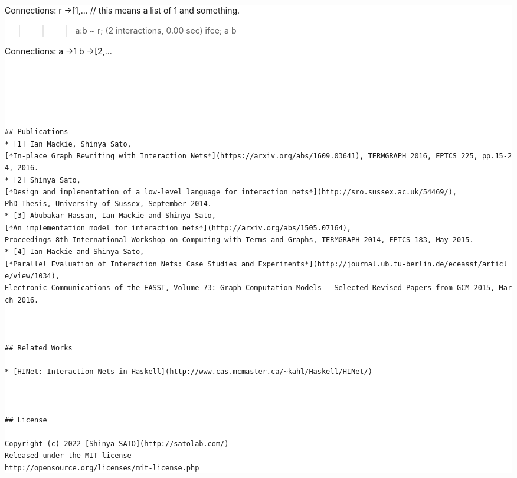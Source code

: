   Connections:
  r ->[1,<a1>...    // this means a list of 1 and something.
  
  >>> a:b ~ r;
  (2 interactions, 0.00 sec)
  >>> ifce;
  a b 
  
  Connections:
  a ->1
  b ->[2,<b1>...  
  
  >>>
  ```
  
  



## Publications
* [1] Ian Mackie, Shinya Sato, 
[*In-place Graph Rewriting with Interaction Nets*](https://arxiv.org/abs/1609.03641), TERMGRAPH 2016, EPTCS 225, pp.15-24, 2016.
* [2] Shinya Sato,
[*Design and implementation of a low-level language for interaction nets*](http://sro.sussex.ac.uk/54469/),
PhD Thesis, University of Sussex, September 2014. 
* [3] Abubakar Hassan, Ian Mackie and Shinya Sato,
[*An implementation model for interaction nets*](http://arxiv.org/abs/1505.07164),
Proceedings 8th International Workshop on Computing with Terms and Graphs, TERMGRAPH 2014, EPTCS 183, May 2015. 
* [4] Ian Mackie and Shinya Sato,
[*Parallel Evaluation of Interaction Nets: Case Studies and Experiments*](http://journal.ub.tu-berlin.de/eceasst/article/view/1034),
Electronic Communications of the EASST, Volume 73: Graph Computation Models - Selected Revised Papers from GCM 2015, March 2016. 



## Related Works

* [HINet: Interaction Nets in Haskell](http://www.cas.mcmaster.ca/~kahl/Haskell/HINet/)



## License

Copyright (c) 2022 [Shinya SATO](http://satolab.com/) 
 Released under the MIT license 
 http://opensource.org/licenses/mit-license.php

